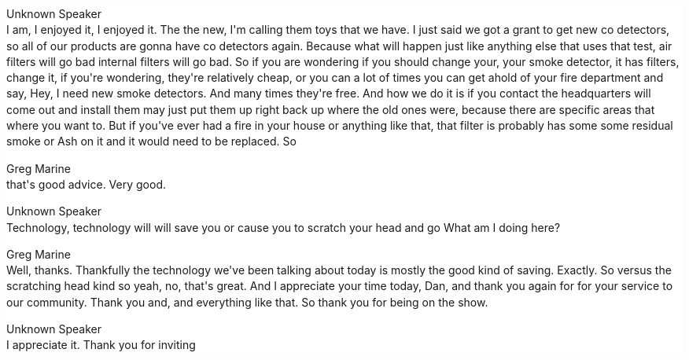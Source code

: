 Unknown Speaker  
I am, I enjoyed it, I enjoyed it. The the new, I'm calling them toys that we have. I just said we got a grant to get new co detectors, so all of our products are gonna have co detectors again. Because what will happen just like anything else that uses that test, air filters will go bad internal filters will go bad. So if you are wondering if you should change your, your smoke detector, it has filters, change it, if you're wondering, they're relatively cheap, or you can a lot of times you can get ahold of your fire department and say, Hey, I need new smoke detectors. And many times they're free. And how we do it is if you contact the headquarters will come out and install them may just put them up right back up where the old ones were, because there are specific areas that where you want to. But if you've ever had a fire in your house or anything like that, that filter is probably has some some residual smoke or Ash on it and it would need to be replaced. So

Greg Marine  
that's good advice. Very good.

Unknown Speaker  
Technology, technology will will save you or cause you to scratch your head and go What am I doing here?

Greg Marine  
Well, thanks. Thankfully the technology we've been talking about today is mostly the good kind of saving. Exactly. So versus the scratching head kind so yeah, no, that's great. And I appreciate your time today, Dan, and thank you again for for your service to our community. Thank you and, and everything like that. So thank you for being on the show.

Unknown Speaker  
I appreciate it. Thank you for inviting
